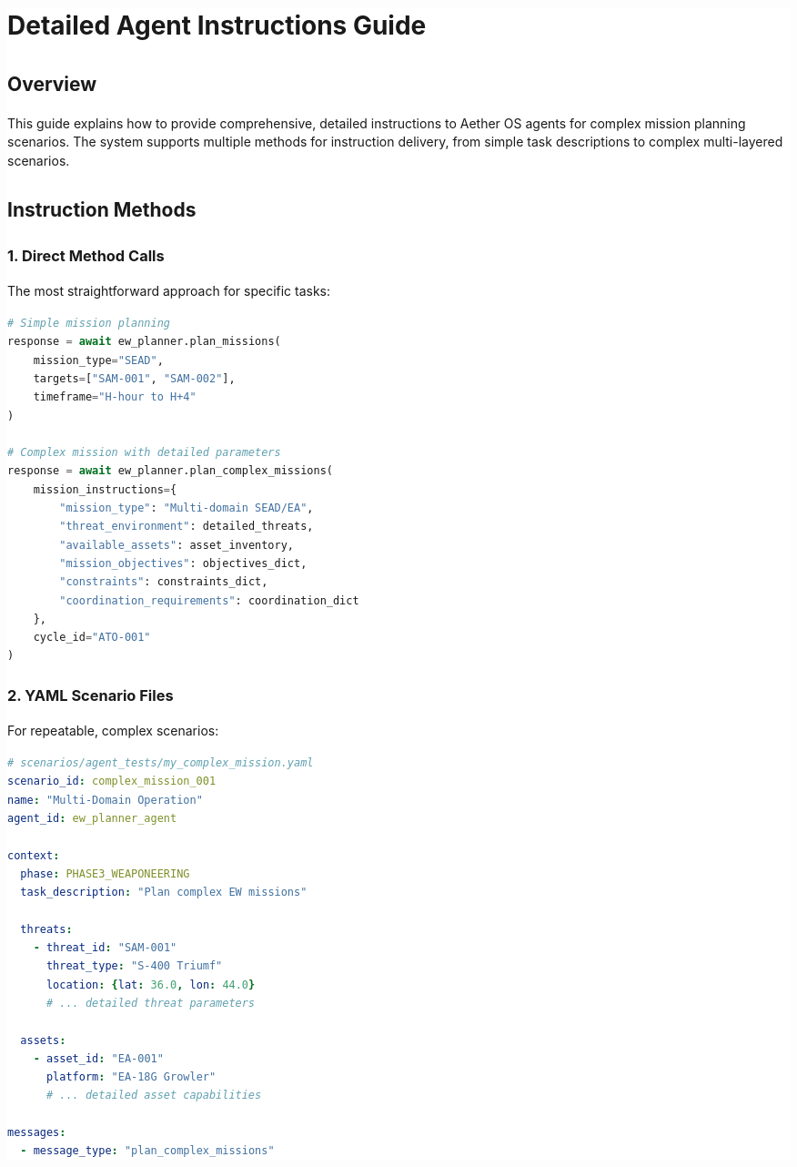# Detailed Agent Instructions Guide

## Overview

This guide explains how to provide comprehensive, detailed instructions to Aether OS agents for complex mission planning scenarios. The system supports multiple methods for instruction delivery, from simple task descriptions to complex multi-layered scenarios.

## Instruction Methods

### 1. **Direct Method Calls**

The most straightforward approach for specific tasks:

```python
# Simple mission planning
response = await ew_planner.plan_missions(
    mission_type="SEAD",
    targets=["SAM-001", "SAM-002"],
    timeframe="H-hour to H+4"
)

# Complex mission with detailed parameters
response = await ew_planner.plan_complex_missions(
    mission_instructions={
        "mission_type": "Multi-domain SEAD/EA",
        "threat_environment": detailed_threats,
        "available_assets": asset_inventory,
        "mission_objectives": objectives_dict,
        "constraints": constraints_dict,
        "coordination_requirements": coordination_dict
    },
    cycle_id="ATO-001"
)
```

### 2. **YAML Scenario Files**

For repeatable, complex scenarios:

```yaml
# scenarios/agent_tests/my_complex_mission.yaml
scenario_id: complex_mission_001
name: "Multi-Domain Operation"
agent_id: ew_planner_agent

context:
  phase: PHASE3_WEAPONEERING
  task_description: "Plan complex EW missions"
  
  threats:
    - threat_id: "SAM-001"
      threat_type: "S-400 Triumf"
      location: {lat: 36.0, lon: 44.0}
      # ... detailed threat parameters
  
  assets:
    - asset_id: "EA-001"
      platform: "EA-18G Growler"
      # ... detailed asset capabilities

messages:
  - message_type: "plan_complex_missions"
```